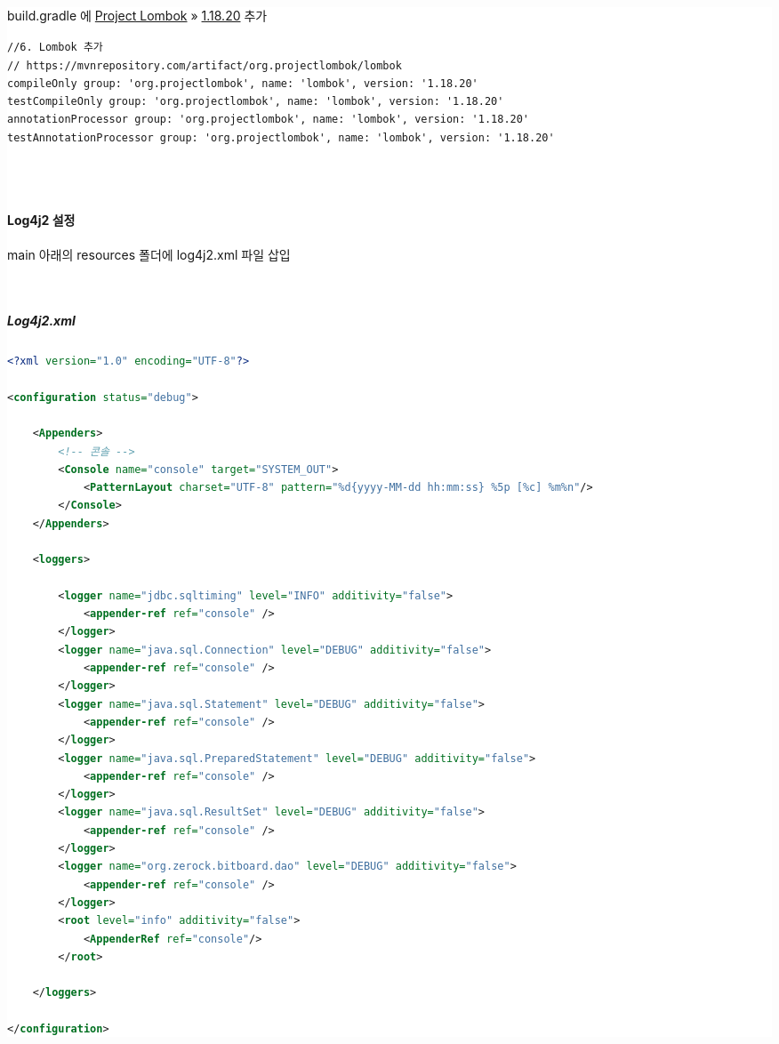 build.gradle 에 [Project Lombok](https://mvnrepository.com/artifact/org.projectlombok/lombok) » [1.18.20](https://mvnrepository.com/artifact/org.projectlombok/lombok/1.18.20) 추가

```
//6. Lombok 추가
// https://mvnrepository.com/artifact/org.projectlombok/lombok
compileOnly group: 'org.projectlombok', name: 'lombok', version: '1.18.20'
testCompileOnly group: 'org.projectlombok', name: 'lombok', version: '1.18.20'
annotationProcessor group: 'org.projectlombok', name: 'lombok', version: '1.18.20'
testAnnotationProcessor group: 'org.projectlombok', name: 'lombok', version: '1.18.20'
```

<br>

<br>





#### Log4j2 설정

main 아래의 resources 폴더에 log4j2.xml 파일 삽입

<br>



##### Log4j2.xml

```xml
<?xml version="1.0" encoding="UTF-8"?>

<configuration status="debug">

    <Appenders>
        <!-- 콘솔 -->
        <Console name="console" target="SYSTEM_OUT">
            <PatternLayout charset="UTF-8" pattern="%d{yyyy-MM-dd hh:mm:ss} %5p [%c] %m%n"/>
        </Console>
    </Appenders>

    <loggers>

        <logger name="jdbc.sqltiming" level="INFO" additivity="false">
            <appender-ref ref="console" />
        </logger>
        <logger name="java.sql.Connection" level="DEBUG" additivity="false">
            <appender-ref ref="console" />
        </logger>
        <logger name="java.sql.Statement" level="DEBUG" additivity="false">
            <appender-ref ref="console" />
        </logger>
        <logger name="java.sql.PreparedStatement" level="DEBUG" additivity="false">
            <appender-ref ref="console" />
        </logger>
        <logger name="java.sql.ResultSet" level="DEBUG" additivity="false">
            <appender-ref ref="console" />
        </logger>
        <logger name="org.zerock.bitboard.dao" level="DEBUG" additivity="false">
            <appender-ref ref="console" />
        </logger>
        <root level="info" additivity="false">
            <AppenderRef ref="console"/>
        </root>

    </loggers>

</configuration>
```